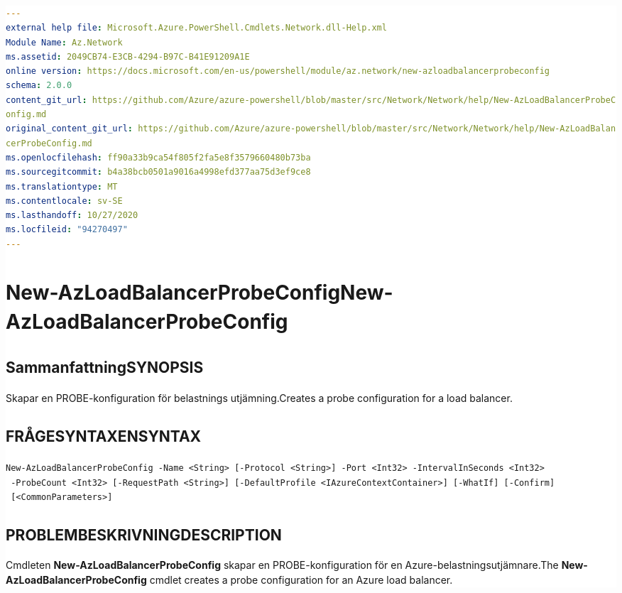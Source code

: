 ```yaml
---
external help file: Microsoft.Azure.PowerShell.Cmdlets.Network.dll-Help.xml
Module Name: Az.Network
ms.assetid: 2049CB74-E3CB-4294-B97C-B41E91209A1E
online version: https://docs.microsoft.com/en-us/powershell/module/az.network/new-azloadbalancerprobeconfig
schema: 2.0.0
content_git_url: https://github.com/Azure/azure-powershell/blob/master/src/Network/Network/help/New-AzLoadBalancerProbeConfig.md
original_content_git_url: https://github.com/Azure/azure-powershell/blob/master/src/Network/Network/help/New-AzLoadBalancerProbeConfig.md
ms.openlocfilehash: ff90a33b9ca54f805f2fa5e8f3579660480b73ba
ms.sourcegitcommit: b4a38bcb0501a9016a4998efd377aa75d3ef9ce8
ms.translationtype: MT
ms.contentlocale: sv-SE
ms.lasthandoff: 10/27/2020
ms.locfileid: "94270497"
---
```

# <span data-ttu-id="b0fd4-101">New-AzLoadBalancerProbeConfig</span><span class="sxs-lookup"><span data-stu-id="b0fd4-101">New-AzLoadBalancerProbeConfig</span></span>

## <span data-ttu-id="b0fd4-102">Sammanfattning</span><span class="sxs-lookup"><span data-stu-id="b0fd4-102">SYNOPSIS</span></span>
<span data-ttu-id="b0fd4-103">Skapar en PROBE-konfiguration för belastnings utjämning.</span><span class="sxs-lookup"><span data-stu-id="b0fd4-103">Creates a probe configuration for a load balancer.</span></span>

## <span data-ttu-id="b0fd4-104">FRÅGESYNTAXEN</span><span class="sxs-lookup"><span data-stu-id="b0fd4-104">SYNTAX</span></span>

```
New-AzLoadBalancerProbeConfig -Name <String> [-Protocol <String>] -Port <Int32> -IntervalInSeconds <Int32>
 -ProbeCount <Int32> [-RequestPath <String>] [-DefaultProfile <IAzureContextContainer>] [-WhatIf] [-Confirm]
 [<CommonParameters>]
```

## <span data-ttu-id="b0fd4-105">PROBLEMBESKRIVNING</span><span class="sxs-lookup"><span data-stu-id="b0fd4-105">DESCRIPTION</span></span>
<span data-ttu-id="b0fd4-106">Cmdleten **New-AzLoadBalancerProbeConfig** skapar en PROBE-konfiguration för en Azure-belastningsutjämnare.</span><span class="sxs-lookup"><span data-stu-id="b0fd4-106">The **New-AzLoadBalancerProbeConfig** cmdlet creates a probe configuration for an Azure load balancer.</span></span>
